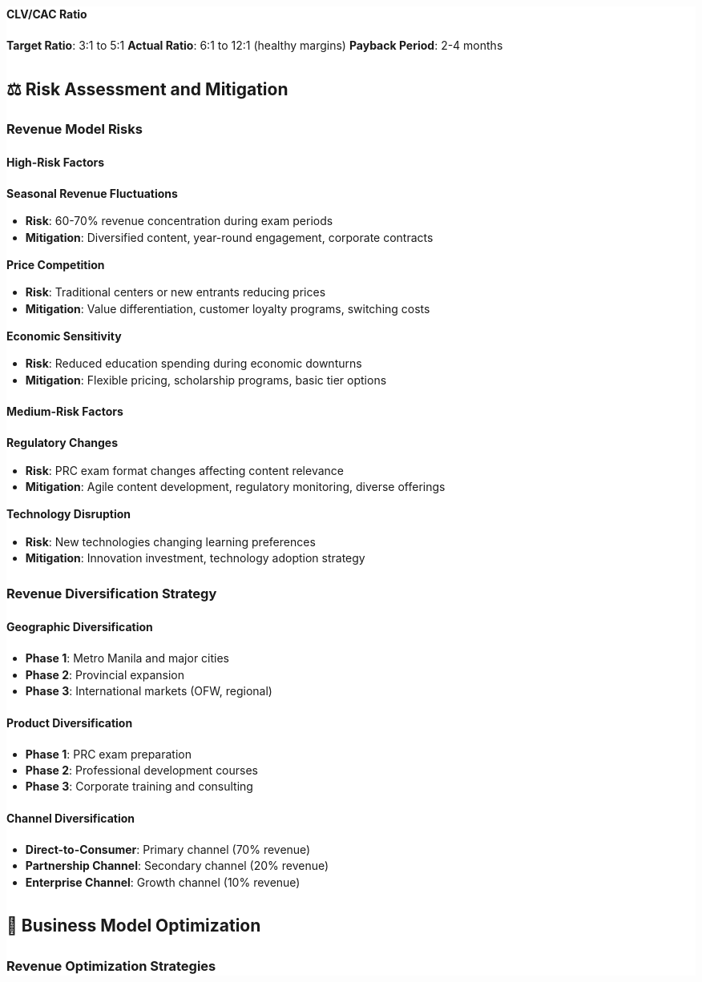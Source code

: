 #### CLV/CAC Ratio
**Target Ratio**: 3:1 to 5:1
**Actual Ratio**: 6:1 to 12:1 (healthy margins)
**Payback Period**: 2-4 months

## ⚖️ Risk Assessment and Mitigation

### Revenue Model Risks

#### High-Risk Factors
**Seasonal Revenue Fluctuations**
- **Risk**: 60-70% revenue concentration during exam periods
- **Mitigation**: Diversified content, year-round engagement, corporate contracts

**Price Competition**
- **Risk**: Traditional centers or new entrants reducing prices
- **Mitigation**: Value differentiation, customer loyalty programs, switching costs

**Economic Sensitivity**
- **Risk**: Reduced education spending during economic downturns
- **Mitigation**: Flexible pricing, scholarship programs, basic tier options

#### Medium-Risk Factors
**Regulatory Changes**
- **Risk**: PRC exam format changes affecting content relevance
- **Mitigation**: Agile content development, regulatory monitoring, diverse offerings

**Technology Disruption**
- **Risk**: New technologies changing learning preferences
- **Mitigation**: Innovation investment, technology adoption strategy

### Revenue Diversification Strategy

#### Geographic Diversification
- **Phase 1**: Metro Manila and major cities
- **Phase 2**: Provincial expansion
- **Phase 3**: International markets (OFW, regional)

#### Product Diversification
- **Phase 1**: PRC exam preparation
- **Phase 2**: Professional development courses
- **Phase 3**: Corporate training and consulting

#### Channel Diversification
- **Direct-to-Consumer**: Primary channel (70% revenue)
- **Partnership Channel**: Secondary channel (20% revenue)
- **Enterprise Channel**: Growth channel (10% revenue)

## 🎯 Business Model Optimization

### Revenue Optimization Strategies

